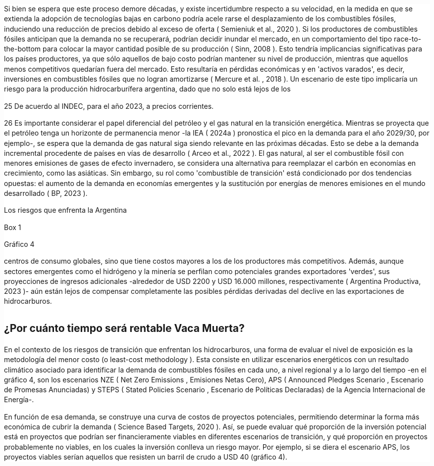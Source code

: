 Si bien se espera que este proceso demore décadas, y existe incertidumbre respecto a su velocidad, en la medida en que se extienda la adopción de tecnologías bajas en carbono podría acele rarse el desplazamiento de los combustibles fósiles, induciendo una reducción de precios debido al exceso de oferta ( Semieniuk et al., 2020 ). Si los productores de combustibles fósiles anticipan que la demanda no se recuperará, podrían decidir inundar el mercado, en un comportamiento del tipo race-to-the-bottom para colocar la mayor cantidad posible de su producción ( Sinn, 2008 ). Esto tendría implicancias significativas para los países productores, ya que sólo aquellos de bajo costo podrían mantener su nivel de producción, mientras que aquellos menos competitivos quedarían fuera del mercado. Esto resultaría en pérdidas económicas y en 'activos varados', es decir, inversiones en combustibles fósiles que no logran amortizarse ( Mercure et al. , 2018 ). Un escenario de este tipo implicaría un riesgo para la producción hidrocarburífera argentina, dado que no solo está lejos de los

25 De acuerdo al INDEC, para el año 2023, a precios corrientes.

26 Es importante considerar el papel diferencial del petróleo y el gas natural en la transición energética. Mientras se proyecta que el petróleo tenga un horizonte de permanencia menor -la IEA ( 2024a ) pronostica el pico en la demanda para el año 2029/30, por ejemplo-, se espera que la demanda de gas natural siga siendo relevante en las próximas décadas. Esto se debe a la demanda incremental procedente de países en vías de desarrollo ( Arceo et al., 2022 ). El gas natural, al ser el combustible fósil con menores emisiones de gases de efecto invernadero, se considera una alternativa para reemplazar el carbón en economías en crecimiento, como las asiáticas. Sin embargo, su rol como 'combustible de transición' está condicionado por dos tendencias opuestas: el aumento de la demanda en economías emergentes y la sustitución por energías de menores emisiones en el mundo desarrollado ( BP, 2023 ).

Los riesgos que enfrenta la Argentina

Box 1

Gráfico 4

centros de consumo globales, sino que tiene costos mayores a los de los productores más competitivos. Además, aunque sectores emergentes como el hidrógeno y la minería se perfilan como potenciales grandes exportadores 'verdes', sus proyecciones de ingresos adicionales -alrededor de USD 2200 y USD 16.000 millones, respectivamente ( Argentina Productiva, 2023 )- aún están lejos de compensar completamente las posibles pérdidas derivadas del declive en las exportaciones de hidrocarburos.

## ¿Por cuánto tiempo será rentable Vaca Muerta?

En el contexto de los riesgos de transición que enfrentan los hidrocarburos, una forma de evaluar el nivel de exposición es la metodología del menor costo (o least-cost methodology ). Esta consiste en utilizar escenarios energéticos con un resultado climático asociado para identificar la demanda de combustibles fósiles en cada uno, a nivel regional y a lo largo del tiempo -en el gráfico 4, son los escenarios NZE ( Net Zero Emissions , Emisiones Netas Cero), APS ( Announced Pledges Scenario , Escenario de Promesas Anunciadas) y STEPS ( Stated Policies Scenario , Escenario de Políticas Declaradas) de la Agencia Internacional de Energía-.

En función de esa demanda, se construye una curva de costos de proyectos potenciales, permitiendo determinar la forma más económica de cubrir la demanda ( Science Based Targets, 2020 ). Así, se puede evaluar qué proporción de la inversión potencial está en proyectos que podrían ser financieramente viables en diferentes escenarios de transición, y qué proporción en proyectos probablemente no viables, en los cuales la inversión conlleva un riesgo mayor. Por ejemplo, si se diera el escenario APS, los proyectos viables serían aquellos que resisten un barril de crudo a USD 40 (gráfico 4).
